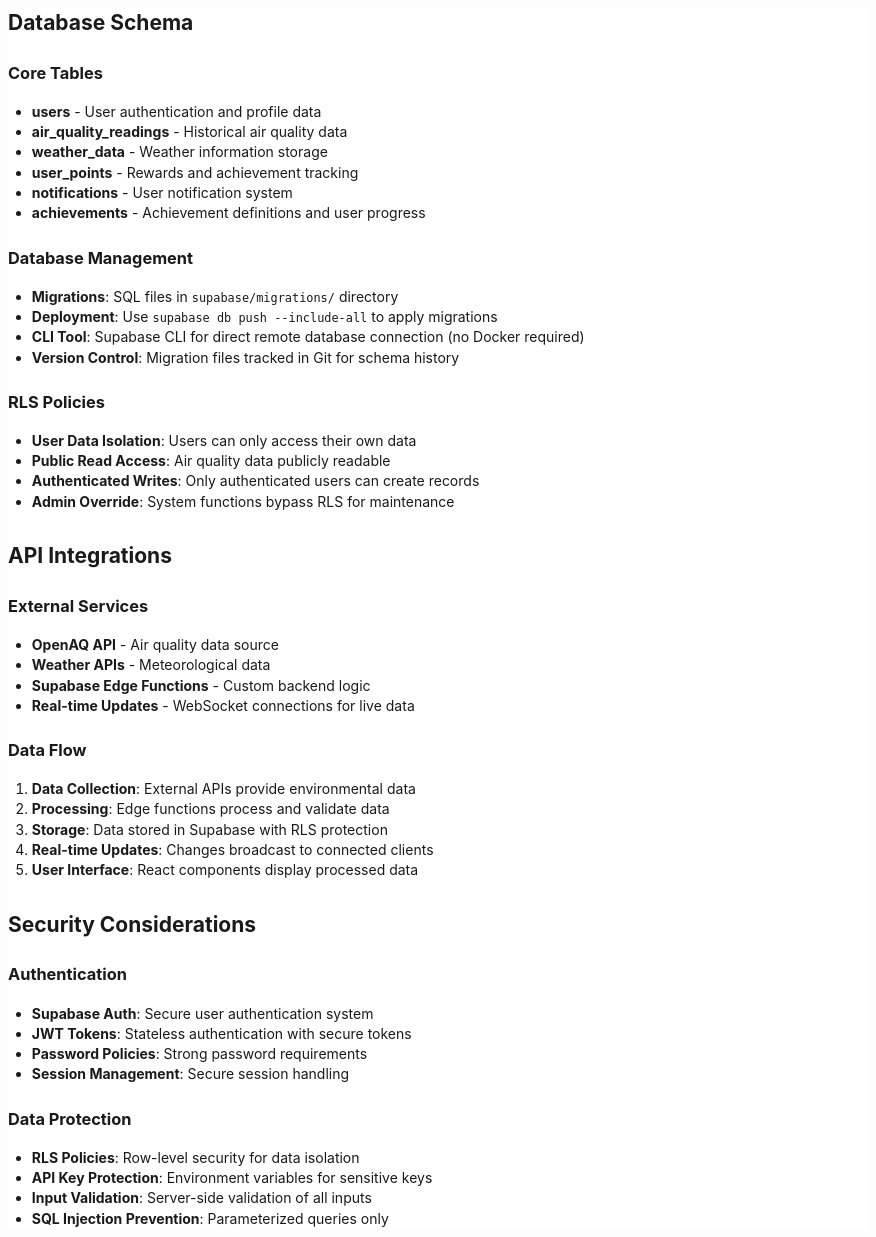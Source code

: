 ## Database Schema

### Core Tables
- **users** - User authentication and profile data
- **air_quality_readings** - Historical air quality data
- **weather_data** - Weather information storage
- **user_points** - Rewards and achievement tracking
- **notifications** - User notification system
- **achievements** - Achievement definitions and user progress

### Database Management
- **Migrations**: SQL files in `supabase/migrations/` directory
- **Deployment**: Use `supabase db push --include-all` to apply migrations
- **CLI Tool**: Supabase CLI for direct remote database connection (no Docker required)
- **Version Control**: Migration files tracked in Git for schema history

### RLS Policies
- **User Data Isolation**: Users can only access their own data
- **Public Read Access**: Air quality data publicly readable
- **Authenticated Writes**: Only authenticated users can create records
- **Admin Override**: System functions bypass RLS for maintenance

## API Integrations

### External Services
- **OpenAQ API** - Air quality data source
- **Weather APIs** - Meteorological data
- **Supabase Edge Functions** - Custom backend logic
- **Real-time Updates** - WebSocket connections for live data

### Data Flow
1. **Data Collection**: External APIs provide environmental data
2. **Processing**: Edge functions process and validate data
3. **Storage**: Data stored in Supabase with RLS protection
4. **Real-time Updates**: Changes broadcast to connected clients
5. **User Interface**: React components display processed data

## Security Considerations

### Authentication
- **Supabase Auth**: Secure user authentication system
- **JWT Tokens**: Stateless authentication with secure tokens
- **Password Policies**: Strong password requirements
- **Session Management**: Secure session handling

### Data Protection
- **RLS Policies**: Row-level security for data isolation
- **API Key Protection**: Environment variables for sensitive keys
- **Input Validation**: Server-side validation of all inputs
- **SQL Injection Prevention**: Parameterized queries only
